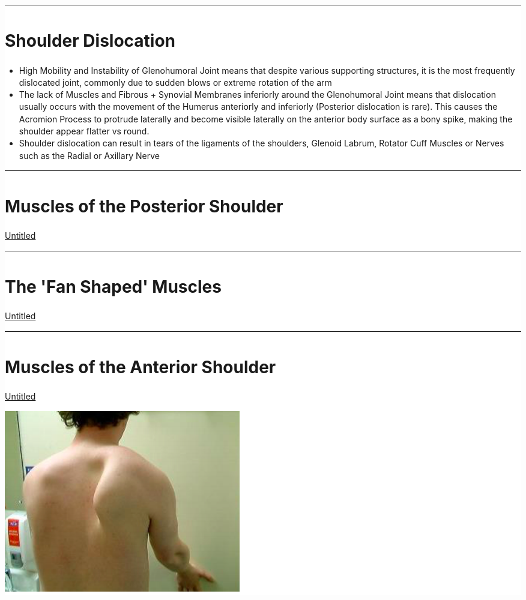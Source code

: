 
---

# Shoulder Dislocation

- High Mobility and Instability of Glenohumoral Joint means that despite various supporting structures, it is the most frequently dislocated joint, commonly due to sudden blows or extreme rotation of the arm
- The lack of Muscles and Fibrous + Synovial Membranes inferiorly around the Glenohumoral Joint means that dislocation usually occurs with the movement of the Humerus anteriorly and inferiorly (Posterior dislocation is rare). This causes the Acromion Process to protrude laterally and become visible laterally on the anterior body surface as a bony spike, making the shoulder appear flatter vs round.
- Shoulder dislocation can result in tears of the ligaments of the shoulders, Glenoid Labrum, Rotator Cuff Muscles or Nerves such as the Radial or Axillary Nerve

---

# Muscles of the Posterior Shoulder

[Untitled](%5B007%5D%20The%20Shoulder%2086f5cf042d3148328d32ec320105b7bd/Untitled%20Database%20e08f9ae298f148a7a1796deca63a8305.md)

---

# The 'Fan Shaped' Muscles

[Untitled](%5B007%5D%20The%20Shoulder%2086f5cf042d3148328d32ec320105b7bd/Untitled%20Database%207f1a490f816440079bbcdb5d1dab715e.md)

---

# Muscles of the Anterior Shoulder

[Untitled](%5B007%5D%20The%20Shoulder%2086f5cf042d3148328d32ec320105b7bd/Untitled%20Database%2010cce31cfa10404c9719848e0819664a.md)

![Winged Scapula - Scapula separates away from Rib Cage when pressing against a wall](%5B007%5D%20The%20Shoulder%2086f5cf042d3148328d32ec320105b7bd/Screen_Shot_2021-07-01_at_21.26.30.png)
